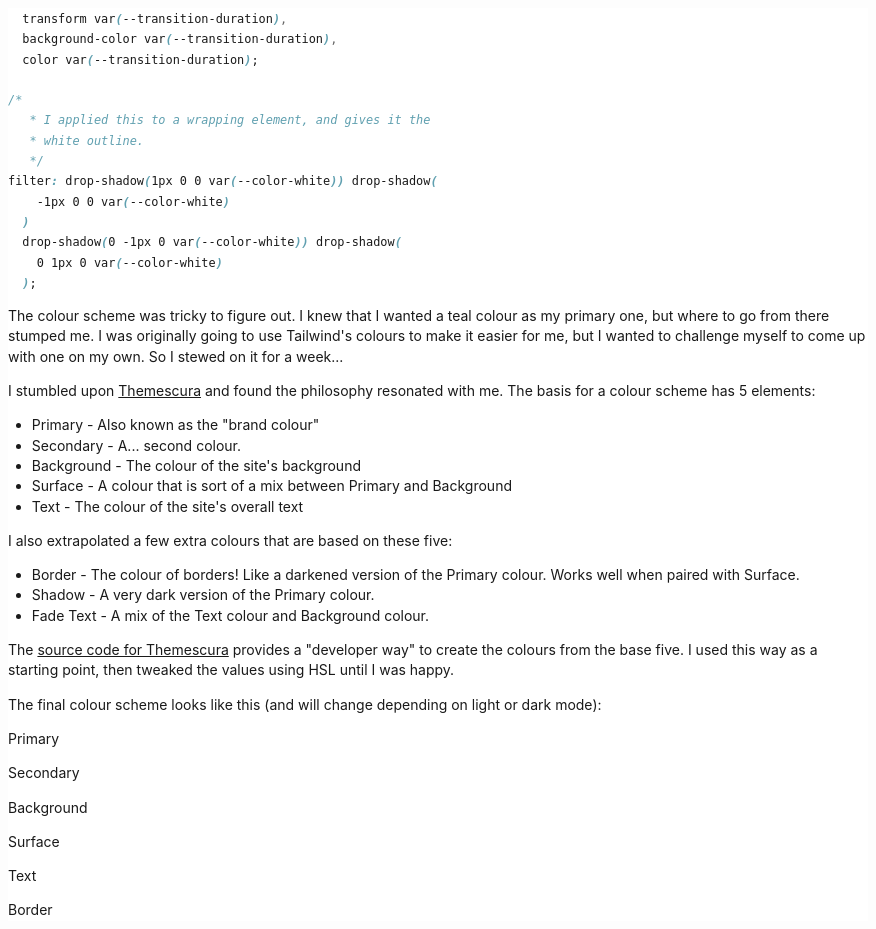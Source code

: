 ```css
  transform var(--transition-duration),
  background-color var(--transition-duration),
  color var(--transition-duration);

/*
   * I applied this to a wrapping element, and gives it the
   * white outline.
   */
filter: drop-shadow(1px 0 0 var(--color-white)) drop-shadow(
    -1px 0 0 var(--color-white)
  )
  drop-shadow(0 -1px 0 var(--color-white)) drop-shadow(
    0 1px 0 var(--color-white)
  );
```

The colour scheme was tricky to figure out. I knew that I wanted a teal colour as my primary one, but where to go from there stumped me. I was originally going to use Tailwind's colours to make it easier for me, but I wanted to challenge myself to come up with one on my own. So I stewed on it for a week...

I stumbled upon [Themescura](https://www.xypnox.com/blag/posts/themescura/introducing-themescura/) and found the philosophy resonated with me. The basis for a colour scheme has 5 elements:

- Primary - Also known as the "brand colour"
- Secondary - A... second colour.
- Background - The colour of the site's background
- Surface - A colour that is sort of a mix between Primary and Background
- Text - The colour of the site's overall text

I also extrapolated a few extra colours that are based on these five:

- Border - The colour of borders! Like a darkened version of the Primary colour. Works well when paired with Surface.
- Shadow - A very dark version of the Primary colour.
- Fade Text - A mix of the Text colour and Background colour.

The [source code for Themescura](https://github.com/xypnox/xypnox.github.io/blob/v2/src/theme.ts) provides a "developer way" to create the colours from the base five. I used this way as a starting point, then tweaked the values using HSL until I was happy.

The final colour scheme looks like this (and will change depending on light or dark mode):

<div class="[ flex flex-1 flex-col items-center gap-0.5 ]">
    <div class="[ flex gap-0.5 ]">
        <p>Primary</p>
        <div class="[ size-2 ]" style="background-color: var(--color-primary)"></div>
    </div>
    <div class="[ flex gap-0.5 ]">
        <p>Secondary</p>
        <div class="[ size-2 ]" style="background-color: var(--color-secondary)"></div>
    </div>
    <div class="[ flex gap-0.5 ]">
        <p>Background</p>
        <div class="[ size-2 ]" style="background-color: var(--color-background); border: 1px solid var(--color-text)"></div>
    </div>
    <div class="[ flex gap-0.5 ]">
        <p>Surface</p>
        <div class="[ size-2 ]" style="background-color: var(--color-surface)"></div>
    </div>
    <div class="[ flex gap-0.5 ]">
        <p>Text</p>
        <div class="[ size-2 ]" style="background-color: var(--color-text)"></div>
    </div>
    <div class="[ flex gap-0.5 ]">
        <p>Border</p>

[^1]: Search for "nextjs react hydration error" to see what I mean.
[^2]: Here is [a post on 11ty.dev](https://www.11ty.dev/blog/stability/) with additional information, if you're curious.
[^3]: Every Layout is a fantastic resource and worth every penny. Check out the free options if you're not sure, and really try them out.
[^4]: People smarter than me have created posts outlining their problems with modern React. Here is a small sample: [Annoyed at React](https://blog.cassidoo.co/post/annoyed-at-react/) [React, where are you going?](https://dev.to/matfrana/react-where-are-you-going-5284) [Switching Costs](https://adactio.com/journal/20837) [Removing React is just weakness leaving your codebase](https://begin.com/blog/posts/2024-01-26-removing-react-is-just-weakness-leaving-your-codebase)
[^5]: Thank you to xypnox for the insight! [View Mastodon post](https://fosstodon.org/@xypnox/112082656802343799)